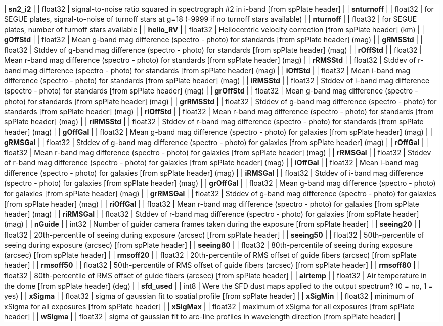 | **sn2_i2** | 		 | float32 | signal-to-noise ratio squared in spectrograph #2 in i-band [from spPlate header] |
| **snturnoff** | 		 | float32 | for SEGUE plates, signal-to-noise of turnoff stars at g=18 (-9999 if no turnoff stars available) |
| **nturnoff** | 		 | float32 | for SEGUE plates, number of turnoff stars available |
| **helio_RV** | 		 | float32 | Heliocentric velocity correction [from spPlate header]  (km) |
| **gOffStd** | 		 | float32 | Mean g-band mag difference (spectro - photo) for standards [from spPlate header]  (mag) |
| **gRMSStd** | 		 | float32 | Stddev of g-band mag difference (spectro - photo) for standards [from spPlate header]  (mag) |
| **rOffStd** | 		 | float32 | Mean r-band mag difference (spectro - photo) for standards [from spPlate header]  (mag) |
| **rRMSStd** | 		 | float32 | Stddev of r-band mag difference (spectro - photo) for standards [from spPlate header]  (mag) |
| **iOffStd** | 		 | float32 | Mean i-band mag difference (spectro - photo) for standards [from spPlate header]  (mag) |
| **iRMSStd** | 		 | float32 | Stddev of i-band mag difference (spectro - photo) for standards [from spPlate header]  (mag) |
| **grOffStd** | 		 | float32 | Mean g-band mag difference (spectro - photo) for standards [from spPlate header]  (mag) |
| **grRMSStd** | 		 | float32 | Stddev of g-band mag difference (spectro - photo) for standards [from spPlate header]  (mag) |
| **riOffStd** | 		 | float32 | Mean r-band mag difference (spectro - photo) for standards [from spPlate header]  (mag) |
| **riRMSStd** | 		 | float32 | Stddev of r-band mag difference (spectro - photo) for standards [from spPlate header]  (mag) |
| **gOffGal** | 		 | float32 | Mean g-band mag difference (spectro - photo) for galaxies [from spPlate header]  (mag) |
| **gRMSGal** | 		 | float32 | Stddev of g-band mag difference (spectro - photo) for galaxies [from spPlate header]  (mag) |
| **rOffGal** | 		 | float32 | Mean r-band mag difference (spectro - photo) for galaxies [from spPlate header]  (mag) |
| **rRMSGal** | 		 | float32 | Stddev of r-band mag difference (spectro - photo) for galaxies [from spPlate header]  (mag) |
| **iOffGal** | 		 | float32 | Mean i-band mag difference (spectro - photo) for galaxies [from spPlate header]  (mag) |
| **iRMSGal** | 		 | float32 | Stddev of i-band mag difference (spectro - photo) for galaxies [from spPlate header]  (mag) |
| **grOffGal** | 		 | float32 | Mean g-band mag difference (spectro - photo) for galaxies [from spPlate header]  (mag) |
| **grRMSGal** | 		 | float32 | Stddev of g-band mag difference (spectro - photo) for galaxies [from spPlate header]  (mag) |
| **riOffGal** | 		 | float32 | Mean r-band mag difference (spectro - photo) for galaxies [from spPlate header]  (mag) |
| **riRMSGal** | 		 | float32 | Stddev of r-band mag difference (spectro - photo) for galaxies [from spPlate header]  (mag) |
| **nGuide** | 		 | int32 | Number of guider camera frames taken during the exposure [from spPlate header] |
| **seeing20** | 		 | float32 | 20th-percentile of seeing during exposure (arcsec) [from spPlate header] |
| **seeing50** | 		 | float32 | 50th-percentile of seeing during exposure (arcsec) [from spPlate header] |
| **seeing80** | 		 | float32 | 80th-percentile of seeing during exposure (arcsec) [from spPlate header] |
| **rmsoff20** | 		 | float32 | 20th-percentile of RMS offset of guide fibers (arcsec) [from spPlate header] |
| **rmsoff50** | 		 | float32 | 50th-percentile of RMS offset of guide fibers (arcsec) [from spPlate header] |
| **rmsoff80** | 		 | float32 | 80th-percentile of RMS offset of guide fibers (arcsec) [from spPlate header] |
| **airtemp** | 		 | float32 | Air temperature in the dome [from spPlate header] (deg) |
| **sfd_used** | 		 | int8 | Were the SFD dust maps applied to the output spectrum? (0 = no, 1 = yes) |
| **xSigma** | 		 | float32 | sigma of gaussian fit to spatial profile [from spPlate header] |
| **xSigMin** | 		 | float32 | minimum of xSigma for all exposures [from spPlate header] |
| **xSigMax** | 		 | float32 | maximum of xSigma for all exposures [from spPlate header] |
| **wSigma** | 		 | float32 | sigma of gaussian fit to arc-line profiles in wavelength direction [from spPlate header] |